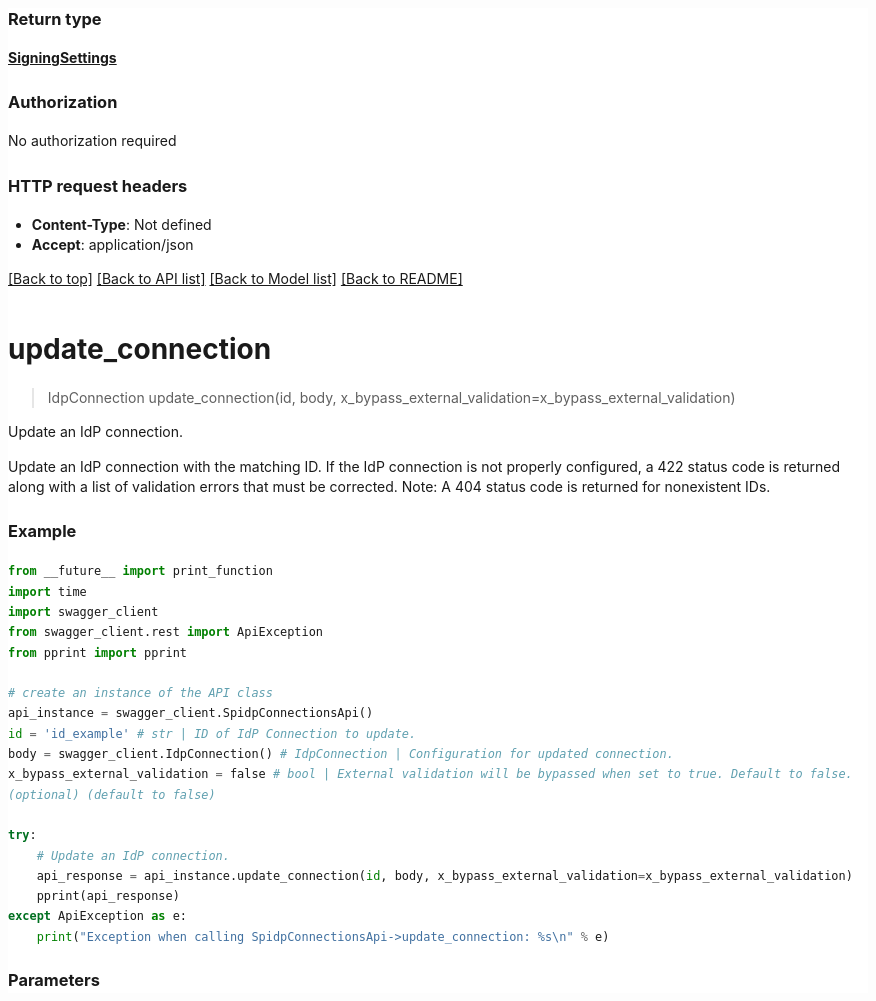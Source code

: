 ### Return type

[**SigningSettings**](SigningSettings.md)

### Authorization

No authorization required

### HTTP request headers

 - **Content-Type**: Not defined
 - **Accept**: application/json

[[Back to top]](#) [[Back to API list]](../README.md#documentation-for-api-endpoints) [[Back to Model list]](../README.md#documentation-for-models) [[Back to README]](../README.md)

# **update_connection**
> IdpConnection update_connection(id, body, x_bypass_external_validation=x_bypass_external_validation)

Update an IdP connection.

Update an IdP connection with the matching ID. If the IdP connection is not properly configured, a 422 status code is returned along with a list of validation errors that must be corrected. Note: A 404 status code is returned for nonexistent IDs.

### Example
```python
from __future__ import print_function
import time
import swagger_client
from swagger_client.rest import ApiException
from pprint import pprint

# create an instance of the API class
api_instance = swagger_client.SpidpConnectionsApi()
id = 'id_example' # str | ID of IdP Connection to update.
body = swagger_client.IdpConnection() # IdpConnection | Configuration for updated connection.
x_bypass_external_validation = false # bool | External validation will be bypassed when set to true. Default to false. (optional) (default to false)

try:
    # Update an IdP connection.
    api_response = api_instance.update_connection(id, body, x_bypass_external_validation=x_bypass_external_validation)
    pprint(api_response)
except ApiException as e:
    print("Exception when calling SpidpConnectionsApi->update_connection: %s\n" % e)
```

### Parameters
